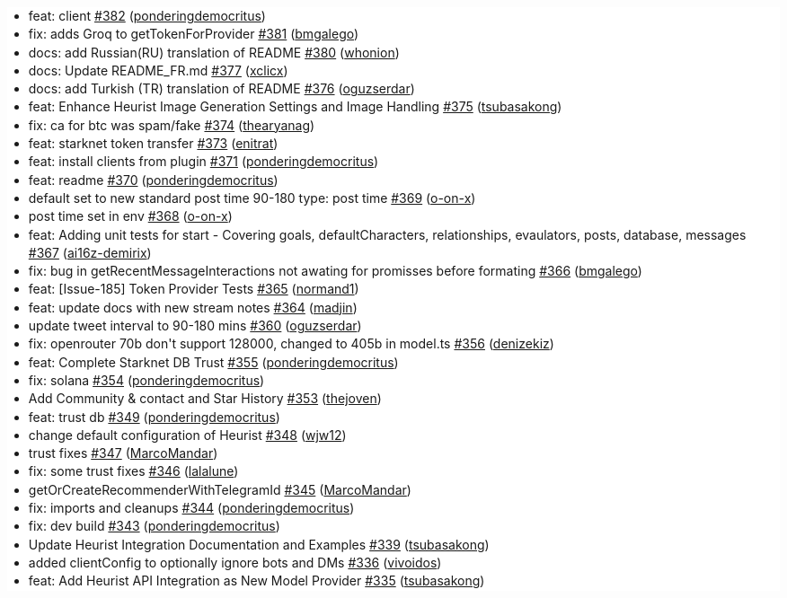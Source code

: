 - feat: client [\#382](https://github.com/ai16z/eliza/pull/382) ([ponderingdemocritus](https://github.com/ponderingdemocritus))
- fix: adds Groq to getTokenForProvider [\#381](https://github.com/ai16z/eliza/pull/381) ([bmgalego](https://github.com/bmgalego))
- docs: add Russian\(RU\) translation of README  [\#380](https://github.com/ai16z/eliza/pull/380) ([whonion](https://github.com/whonion))
- docs: Update README\_FR.md [\#377](https://github.com/ai16z/eliza/pull/377) ([xclicx](https://github.com/xclicx))
- docs: add Turkish \(TR\) translation of README [\#376](https://github.com/ai16z/eliza/pull/376) ([oguzserdar](https://github.com/oguzserdar))
- feat: Enhance Heurist Image Generation Settings and Image Handling [\#375](https://github.com/ai16z/eliza/pull/375) ([tsubasakong](https://github.com/tsubasakong))
- fix: ca for btc was spam/fake [\#374](https://github.com/ai16z/eliza/pull/374) ([thearyanag](https://github.com/thearyanag))
- feat: starknet token transfer [\#373](https://github.com/ai16z/eliza/pull/373) ([enitrat](https://github.com/enitrat))
- feat: install clients from plugin [\#371](https://github.com/ai16z/eliza/pull/371) ([ponderingdemocritus](https://github.com/ponderingdemocritus))
- feat: readme [\#370](https://github.com/ai16z/eliza/pull/370) ([ponderingdemocritus](https://github.com/ponderingdemocritus))
- default set to new standard  post time 90-180 type: post time [\#369](https://github.com/ai16z/eliza/pull/369) ([o-on-x](https://github.com/o-on-x))
- post time set in env [\#368](https://github.com/ai16z/eliza/pull/368) ([o-on-x](https://github.com/o-on-x))
- feat: Adding unit tests for start - Covering goals, defaultCharacters, relationships, evaulators, posts, database, messages [\#367](https://github.com/ai16z/eliza/pull/367) ([ai16z-demirix](https://github.com/ai16z-demirix))
- fix: bug in getRecentMessageInteractions not awating for promisses before formating [\#366](https://github.com/ai16z/eliza/pull/366) ([bmgalego](https://github.com/bmgalego))
- feat: \[Issue-185\] Token Provider Tests  [\#365](https://github.com/ai16z/eliza/pull/365) ([normand1](https://github.com/normand1))
- feat: update docs with new stream notes [\#364](https://github.com/ai16z/eliza/pull/364) ([madjin](https://github.com/madjin))
- update tweet interval to 90-180 mins [\#360](https://github.com/ai16z/eliza/pull/360) ([oguzserdar](https://github.com/oguzserdar))
- fix: openrouter 70b don't support 128000, changed to 405b in model.ts [\#356](https://github.com/ai16z/eliza/pull/356) ([denizekiz](https://github.com/denizekiz))
- feat: Complete Starknet DB Trust [\#355](https://github.com/ai16z/eliza/pull/355) ([ponderingdemocritus](https://github.com/ponderingdemocritus))
- fix: solana [\#354](https://github.com/ai16z/eliza/pull/354) ([ponderingdemocritus](https://github.com/ponderingdemocritus))
- Add Community & contact and Star History [\#353](https://github.com/ai16z/eliza/pull/353) ([thejoven](https://github.com/thejoven))
- feat: trust db [\#349](https://github.com/ai16z/eliza/pull/349) ([ponderingdemocritus](https://github.com/ponderingdemocritus))
- change default configuration of Heurist [\#348](https://github.com/ai16z/eliza/pull/348) ([wjw12](https://github.com/wjw12))
- trust fixes [\#347](https://github.com/ai16z/eliza/pull/347) ([MarcoMandar](https://github.com/MarcoMandar))
- fix: some trust fixes [\#346](https://github.com/ai16z/eliza/pull/346) ([lalalune](https://github.com/lalalune))
- getOrCreateRecommenderWithTelegramId [\#345](https://github.com/ai16z/eliza/pull/345) ([MarcoMandar](https://github.com/MarcoMandar))
- fix: imports and cleanups [\#344](https://github.com/ai16z/eliza/pull/344) ([ponderingdemocritus](https://github.com/ponderingdemocritus))
- fix: dev build [\#343](https://github.com/ai16z/eliza/pull/343) ([ponderingdemocritus](https://github.com/ponderingdemocritus))
-  Update Heurist Integration Documentation and Examples [\#339](https://github.com/ai16z/eliza/pull/339) ([tsubasakong](https://github.com/tsubasakong))
- added clientConfig to optionally ignore bots and DMs [\#336](https://github.com/ai16z/eliza/pull/336) ([vivoidos](https://github.com/vivoidos))
- feat: Add Heurist API Integration as New Model Provider [\#335](https://github.com/ai16z/eliza/pull/335) ([tsubasakong](https://github.com/tsubasakong))